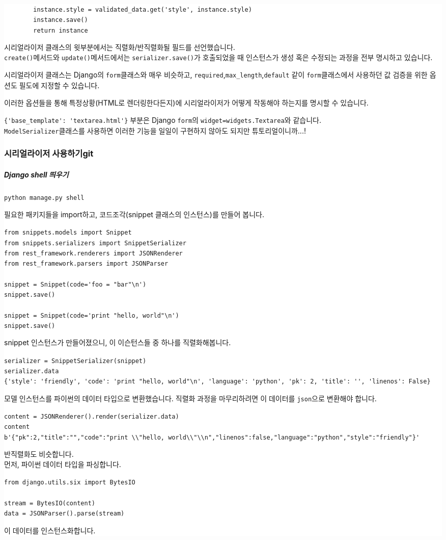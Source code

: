 ```
        instance.style = validated_data.get('style', instance.style)
        instance.save()
        return instance
```
시리얼라이저 클래스의 윗부분에서는 직렬화/반직렬화될 필드를 선언했습니다.  
`create()`메서드와 `update()`메서드에서는 `serializer.save()`가 호출되었을 때 인스턴스가 생성 혹은 수정되는 과정을 전부 명시하고 있습니다.

시리얼라이저 클래스는 Django의 `form`클래스와 매우 비슷하고, `required`,`max_length`,`default` 같이 `form`클래스에서 사용하던 값 검증을 위한 옵션도 필도에 지정할 수 있습니다.

이러한 옵션들을 통해 특정상황(HTML로 렌더링한다든지)에 시리얼라이저가 어떻게 작동해야 하는지를 명시할 수 있습니다.  

`{'base_template': 'textarea.html'}` 부분은 Django `form`의 `widget=widgets.Textarea`와 같습니다.  
`ModelSerializer`클래스를 사용하면 이러한 기능을 일일이 구현하지 않아도 되지만 튜토리얼이니까...!

### 시리얼라이저 사용하기git
##### Django shell 띄우기
```
python manage.py shell 
```
필요한 패키지들을 import하고, 코드조각(snippet 클래스의 인스턴스)를 만들어 봅니다.

```
from snippets.models import Snippet  
from snippets.serializers import SnippetSerializer  
from rest_framework.renderers import JSONRenderer  
from rest_framework.parsers import JSONParser

snippet = Snippet(code='foo = "bar"\n')  
snippet.save()

snippet = Snippet(code='print "hello, world"\n')  
snippet.save() 
```
snippet 인스턴스가 만들어졌으니, 이 이슨턴스들 중 하나를 직렬화해봅니다.

```
serializer = SnippetSerializer(snippet)  
serializer.data
{'style': 'friendly', 'code': 'print "hello, world"\n', 'language': 'python', 'pk': 2, 'title': '', 'linenos': False}
```
모델 인스턴스를 파이썬의 데이터 타입으로 변환했습니다. 직렬화 과정을 마무리하려면 이 데이터를 `json`으로 변환해야 합니다.

```
content = JSONRenderer().render(serializer.data)  
content
b'{"pk":2,"title":"","code":"print \\"hello, world\\"\\n","linenos":false,"language":"python","style":"friendly"}'
```
반직렬화도 비슷합니다.  
먼저, 파이썬 데이터 타입을 파싱합니다.

```
from django.utils.six import BytesIO

stream = BytesIO(content)  
data = JSONParser().parse(stream)
```
이 데이터를 인스턴스화합니다.
